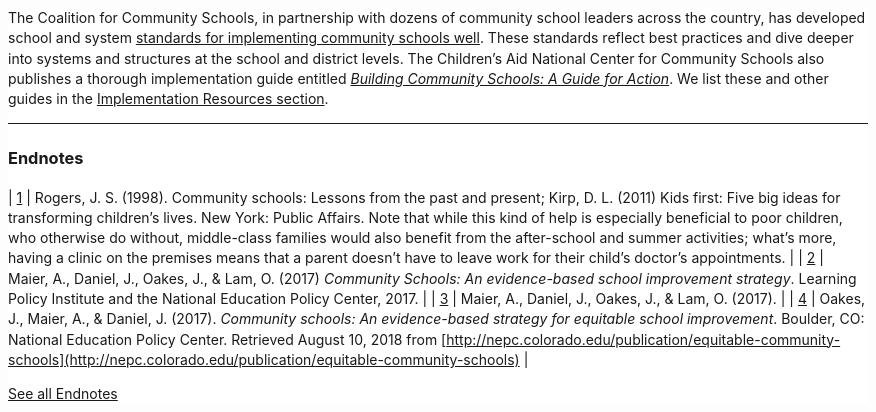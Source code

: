The Coalition for Community Schools, in partnership with dozens of community school leaders across the country, has developed school and system [standards for implementing community schools well](http://www.communityschools.org/resources/community_schools_standards_.aspx). These standards reflect best practices and dive deeper into systems and structures at the school and district levels. The Children’s Aid National Center for Community Schools also publishes a thorough implementation guide entitled _[Building Community Schools: A Guide for Action](http://www.theoryofchange.org/wp-content/uploads/toco_library/pdf/NCCS_BuildingCommunitySchools.pdf)_. We list these and other guides in the [Implementation Resources section](/chapter-10).

___
### Endnotes

| [1](chapter-1#what-are-community-schools) | Rogers, J. S. (1998). Community schools: Lessons from the past and present; Kirp, D. L. (2011) Kids first: Five big ideas for transforming children’s lives. New York: Public Affairs. Note that while this kind of help is especially beneficial to poor children, who otherwise do without, middle-class families would also benefit from the after-school and summer activities; what’s more, having a clinic on the premises means that a parent doesn’t have to leave work for their child’s doctor’s appointments. |
| [2](chapter-1#why-community-schools) | Maier, A., Daniel, J., Oakes, J., & Lam, O. (2017) _Community Schools: An evidence-based school improvement strategy_. Learning Policy Institute and the National Education Policy Center, 2017. |
| [3](chapter-1#what-makes-community-schools-effective) | Maier, A., Daniel, J., Oakes, J., & Lam, O. (2017). |
| [4](chapter-1#what-makes-community-schools-effective) | Oakes, J., Maier, A., & Daniel, J. (2017). _Community schools: An evidence-based strategy for equitable school improvement_. Boulder, CO: National Education Policy Center. Retrieved August 10, 2018 from [http://nepc.colorado.edu/publication/equitable-community-schools](http://nepc.colorado.edu/publication/equitable-community-schools) |

[See all Endnotes](endnotes)
